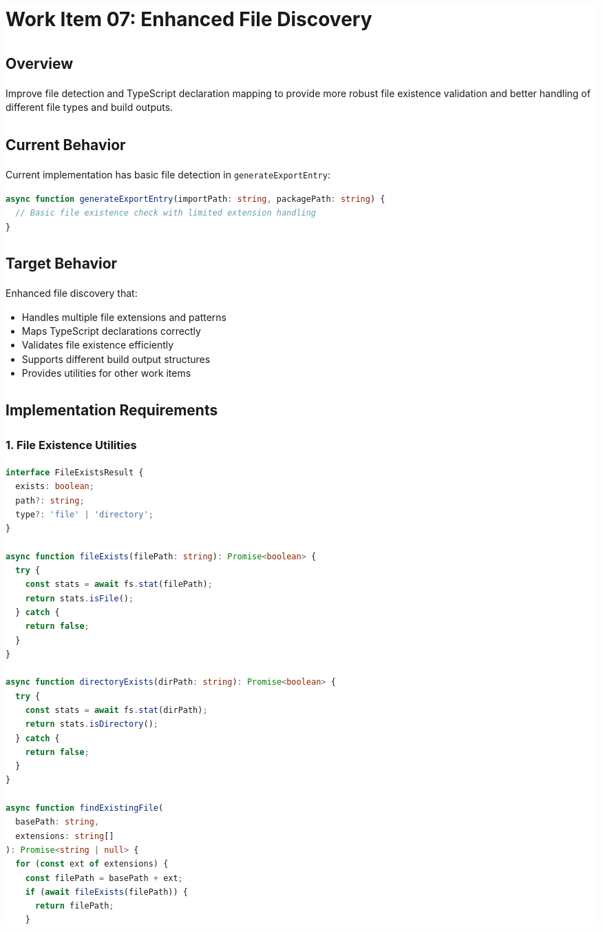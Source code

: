 # Work Item 07: Enhanced File Discovery

## Overview
Improve file detection and TypeScript declaration mapping to provide more robust file existence validation and better handling of different file types and build outputs.

## Current Behavior
Current implementation has basic file detection in `generateExportEntry`:

```typescript
async function generateExportEntry(importPath: string, packagePath: string) {
  // Basic file existence check with limited extension handling
}
```

## Target Behavior
Enhanced file discovery that:
- Handles multiple file extensions and patterns
- Maps TypeScript declarations correctly
- Validates file existence efficiently
- Supports different build output structures
- Provides utilities for other work items

## Implementation Requirements

### 1. File Existence Utilities
```typescript
interface FileExistsResult {
  exists: boolean;
  path?: string;
  type?: 'file' | 'directory';
}

async function fileExists(filePath: string): Promise<boolean> {
  try {
    const stats = await fs.stat(filePath);
    return stats.isFile();
  } catch {
    return false;
  }
}

async function directoryExists(dirPath: string): Promise<boolean> {
  try {
    const stats = await fs.stat(dirPath);
    return stats.isDirectory();
  } catch {
    return false;
  }
}

async function findExistingFile(
  basePath: string, 
  extensions: string[]
): Promise<string | null> {
  for (const ext of extensions) {
    const filePath = basePath + ext;
    if (await fileExists(filePath)) {
      return filePath;
    }
```